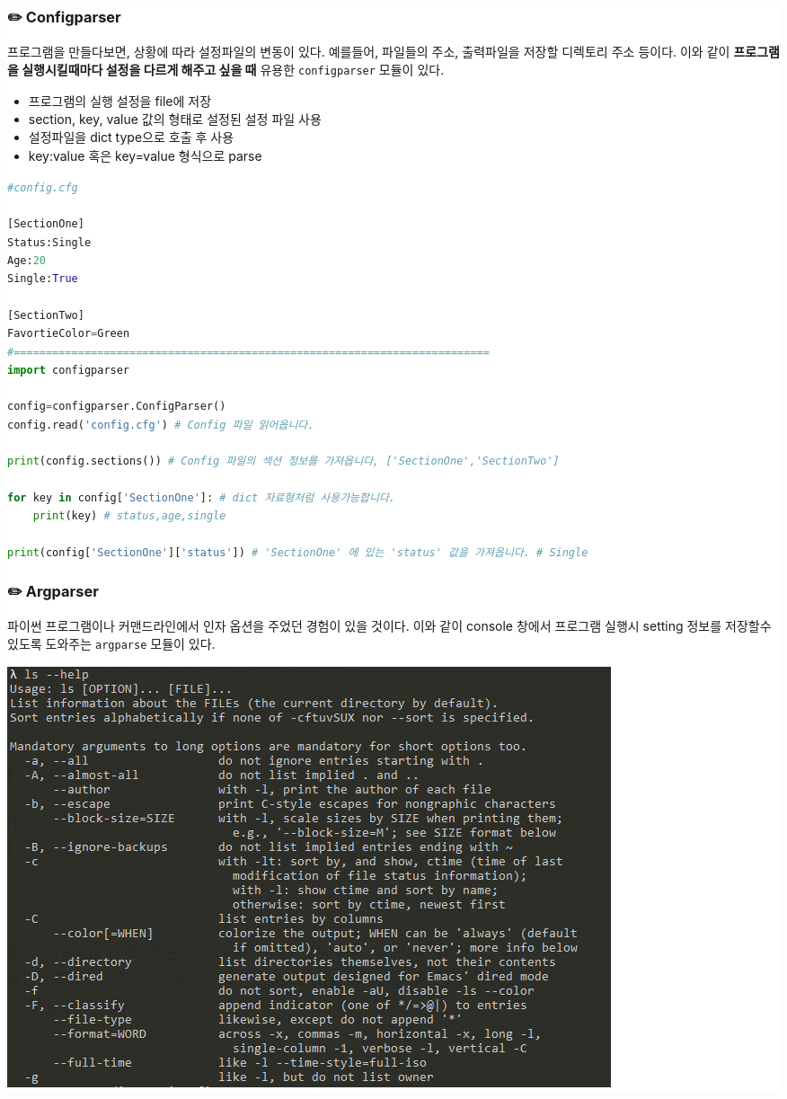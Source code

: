 ### ✏️ Configparser

프로그램을 만들다보면, 상황에 따라 설정파일의 변동이 있다. 예를들어, 파일들의 주소, 출력파일을 저장할 디렉토리 주소 등이다. 이와 같이 **프로그램을 실행시킬때마다 설정을 다르게 해주고 싶을 때** 유용한 `configparser` 모듈이 있다.

- 프로그램의 실행 설정을 file에 저장
- section, key, value 값의 형태로 설정된 설정 파일 사용
- 설정파일을 dict type으로 호출 후 사용
- key:value 혹은 key=value 형식으로 parse

```python
#config.cfg

[SectionOne]
Status:Single
Age:20
Single:True

[SectionTwo]
FavortieColor=Green
#==========================================================================
import configparser

config=configparser.ConfigParser()
config.read('config.cfg') # Config 파일 읽어옵니다.

print(config.sections()) # Config 파일의 섹션 정보를 가져옵니다, ['SectionOne','SectionTwo']

for key in config['SectionOne']: # dict 자료형처럼 사용가능합니다.
    print(key) # status,age,single

print(config['SectionOne']['status']) # 'SectionOne' 에 있는 'status' 값을 가져옵니다. # Single
```

### ✏️ Argparser

파이썬 프로그램이나 커맨드라인에서 인자 옵션을 주었던 경험이 있을 것이다. 이와 같이 console 창에서 프로그램 실행시 setting 정보를 저장할수 있도록 도와주는 `argparse` 모듈이 있다.

![](../images/e931c014-7fd7-412d-8d55-d2cc2c2ded0b-image.png)
